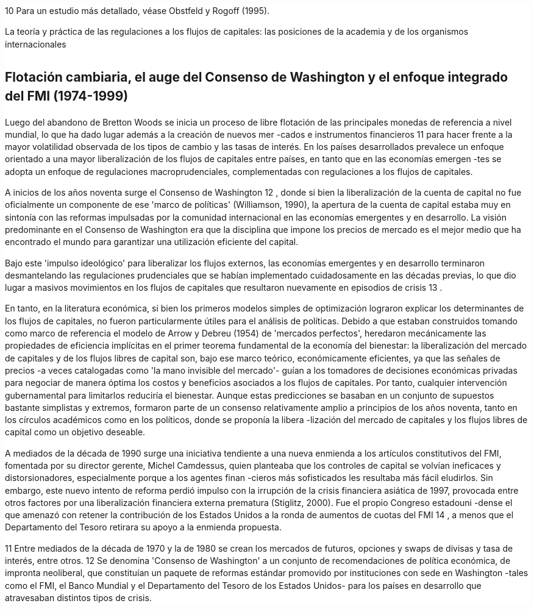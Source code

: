 10 Para un estudio más detallado, véase Obstfeld y Rogoff (1995).

La teoría y práctica de las regulaciones a los flujos de capitales: las posiciones de la academia y de los organismos internacionales

## Flotación cambiaria, el auge del Consenso de Washington y el enfoque integrado del FMI (1974-1999)

Luego del abandono de Bretton Woods se inicia un proceso de libre flotación de las principales monedas de referencia a nivel mundial, lo que ha dado lugar además a la creación de nuevos mer -cados e instrumentos financieros 11 para hacer frente a la mayor volatilidad observada de los tipos de cambio y las tasas de interés. En los países desarrollados prevalece un enfoque orientado a una mayor liberalización de los flujos de capitales entre países, en tanto que en las economías emergen -tes se adopta un enfoque de regulaciones macroprudenciales, complementadas con regulaciones a los flujos de capitales.

A inicios de los años noventa surge el Consenso de Washington 12 , donde si bien la liberalización de la cuenta de capital no fue oficialmente un componente de ese 'marco de políticas' (Williamson, 1990), la apertura de la cuenta de capital estaba muy en sintonía con las reformas impulsadas por la comunidad internacional en las economías emergentes y en desarrollo. La visión predominante en el Consenso de Washington era que la disciplina que impone los precios de mercado es el mejor medio que ha encontrado el mundo para garantizar una utilización eficiente del capital.

Bajo este 'impulso ideológico' para liberalizar los flujos externos, las economías emergentes y en desarrollo terminaron desmantelando las regulaciones prudenciales que se habían implementado cuidadosamente en las décadas previas, lo que dio lugar a masivos movimientos en los flujos de capitales que resultaron nuevamente en episodios de crisis 13 .

En tanto, en la literatura económica, si bien los primeros modelos simples de optimización lograron explicar los determinantes de los flujos de capitales, no fueron particularmente útiles para el análisis de políticas. Debido a que estaban construidos tomando como marco de referencia el modelo de Arrow y Debreu (1954) de 'mercados perfectos', heredaron mecánicamente las propiedades de eficiencia implícitas en el primer teorema fundamental de la economía del bienestar: la liberalización del mercado de capitales y de los flujos libres de capital son, bajo ese marco teórico, económicamente eficientes, ya que las señales de precios -a veces catalogadas como 'la mano invisible del mercado'- guían a los tomadores de decisiones económicas privadas para negociar de manera óptima los costos y beneficios asociados a los flujos de capitales. Por tanto, cualquier intervención gubernamental para limitarlos reduciría el bienestar. Aunque estas predicciones se basaban en un conjunto de supuestos bastante simplistas y extremos, formaron parte de un consenso relativamente amplio a principios de los años noventa, tanto en los círculos académicos como en los políticos, donde se proponía la libera -lización del mercado de capitales y los flujos libres de capital como un objetivo deseable.

A mediados de la década de 1990 surge una iniciativa tendiente a una nueva enmienda a los artículos constitutivos del FMI, fomentada por su director gerente, Michel Camdessus, quien planteaba que los controles de capital se volvían ineficaces y distorsionadores, especialmente porque a los agentes finan -cieros más sofisticados les resultaba más fácil eludirlos. Sin embargo, este nuevo intento de reforma perdió impulso con la irrupción de la crisis financiera asiática de 1997, provocada entre otros factores por una liberalización financiera externa prematura (Stiglitz, 2000). Fue el propio Congreso estadouni -dense el que amenazó con retener la contribución de los Estados Unidos a la ronda de aumentos de cuotas del FMI 14 , a menos que el Departamento del Tesoro retirara su apoyo a la enmienda propuesta.

11 Entre mediados de la década de 1970 y la de 1980 se crean los mercados de futuros, opciones y swaps de divisas y tasa de interés, entre otros. 12 Se denomina 'Consenso de Washington' a un conjunto de recomendaciones de política económica, de impronta neoliberal, que constituían un paquete de reformas estándar promovido por instituciones con sede en Washington -tales como el FMI, el Banco Mundial y el Departamento del Tesoro de los Estados Unidos- para los países en desarrollo que atravesaban distintos tipos de crisis.
